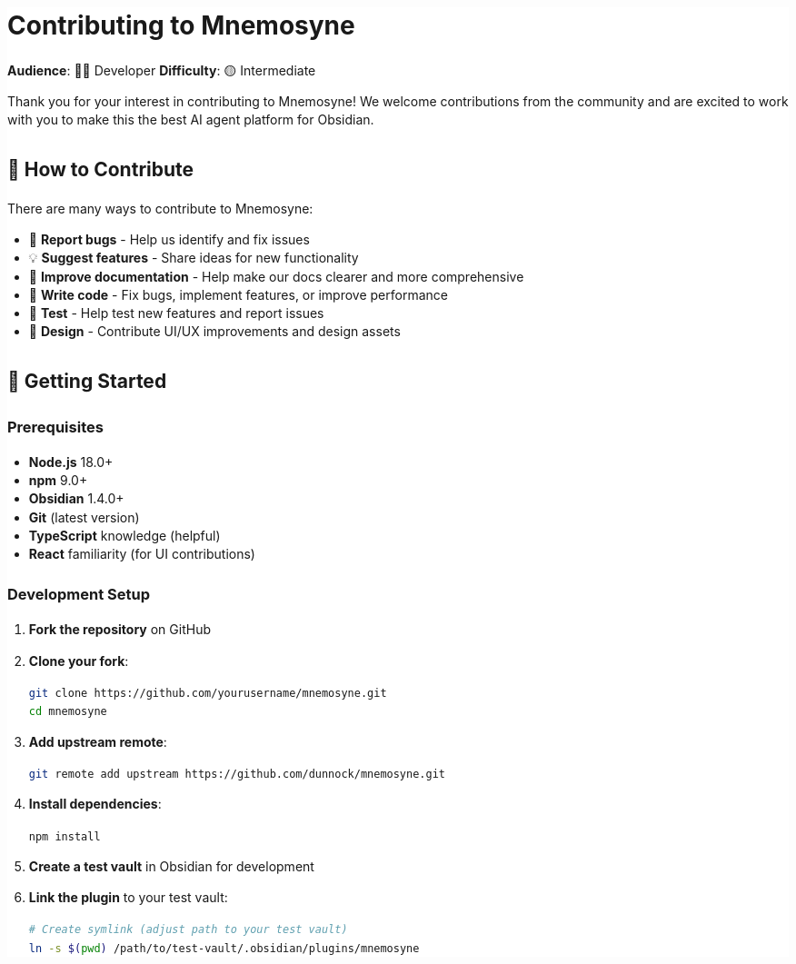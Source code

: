 # Contributing to Mnemosyne

**Audience**: 👨‍💻 Developer
**Difficulty**: 🟡 Intermediate

Thank you for your interest in contributing to Mnemosyne! We welcome contributions from the community and are excited to work with you to make this the best AI agent platform for Obsidian.

## 🌟 How to Contribute

There are many ways to contribute to Mnemosyne:

- 🐛 **Report bugs** - Help us identify and fix issues
- 💡 **Suggest features** - Share ideas for new functionality
- 📝 **Improve documentation** - Help make our docs clearer and more comprehensive
- 🔧 **Write code** - Fix bugs, implement features, or improve performance
- 🧪 **Test** - Help test new features and report issues
- 🎨 **Design** - Contribute UI/UX improvements and design assets

## 🚀 Getting Started

### Prerequisites

- **Node.js** 18.0+
- **npm** 9.0+
- **Obsidian** 1.4.0+
- **Git** (latest version)
- **TypeScript** knowledge (helpful)
- **React** familiarity (for UI contributions)

### Development Setup

1. **Fork the repository** on GitHub

2. **Clone your fork**:
   ```bash
   git clone https://github.com/yourusername/mnemosyne.git
   cd mnemosyne
   ```

3. **Add upstream remote**:
   ```bash
   git remote add upstream https://github.com/dunnock/mnemosyne.git
   ```

4. **Install dependencies**:
   ```bash
   npm install
   ```

5. **Create a test vault** in Obsidian for development

6. **Link the plugin** to your test vault:
   ```bash
   # Create symlink (adjust path to your test vault)
   ln -s $(pwd) /path/to/test-vault/.obsidian/plugins/mnemosyne
   ```
